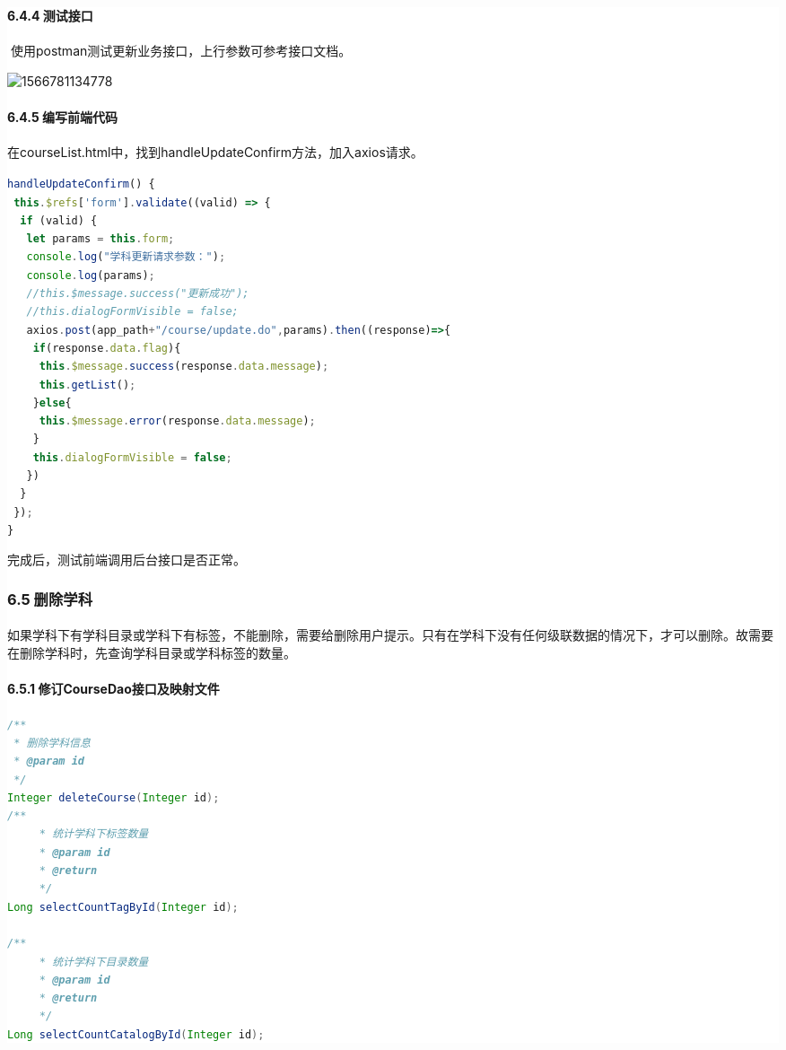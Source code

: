 #### 6.4.4 测试接口

​	使用postman测试更新业务接口，上行参数可参考接口文档。

![1566781134778](img/1566781134778.png)

#### 6.4.5 编写前端代码

在courseList.html中，找到handleUpdateConfirm方法，加入axios请求。

```javascript
handleUpdateConfirm() {
 this.$refs['form'].validate((valid) => {
  if (valid) {
   let params = this.form;
   console.log("学科更新请求参数：");
   console.log(params);
   //this.$message.success("更新成功");
   //this.dialogFormVisible = false;
   axios.post(app_path+"/course/update.do",params).then((response)=>{
    if(response.data.flag){
     this.$message.success(response.data.message);
     this.getList();
    }else{
     this.$message.error(response.data.message);
    }
    this.dialogFormVisible = false;
   })
  }
 });
}
```

完成后，测试前端调用后台接口是否正常。

### 6.5 删除学科

​	如果学科下有学科目录或学科下有标签，不能删除，需要给删除用户提示。只有在学科下没有任何级联数据的情况下，才可以删除。故需要在删除学科时，先查询学科目录或学科标签的数量。

#### 6.5.1 修订CourseDao接口及映射文件

```java
/**
 * 删除学科信息
 * @param id
 */
Integer deleteCourse(Integer id);
/**
	 * 统计学科下标签数量
	 * @param id
	 * @return
	 */
Long selectCountTagById(Integer id);

/**
	 * 统计学科下目录数量
	 * @param id
	 * @return
	 */
Long selectCountCatalogById(Integer id);
```
